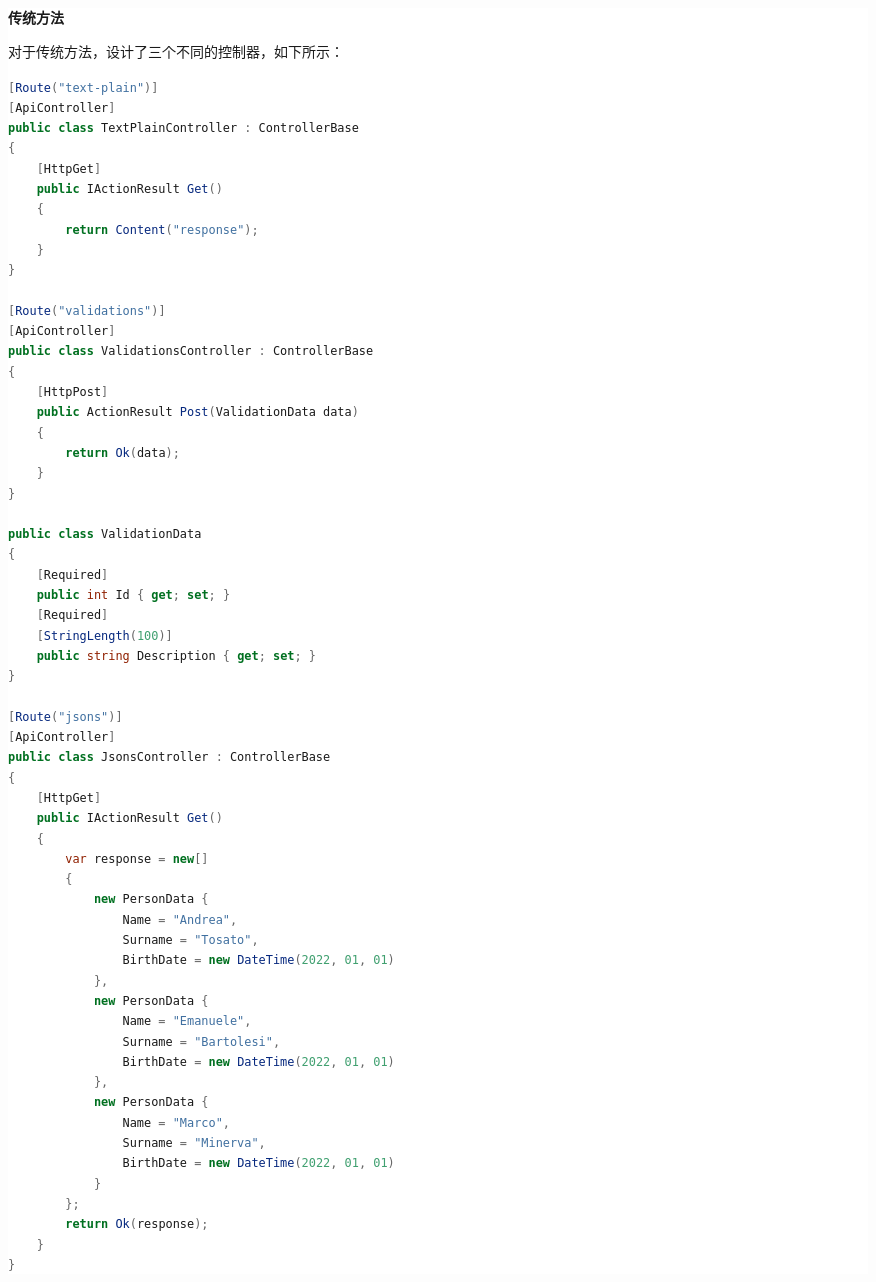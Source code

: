 **传统方法**

对于传统方法，设计了三个不同的控制器，如下所示：

```csharp
[Route("text-plain")]
[ApiController]
public class TextPlainController : ControllerBase
{
    [HttpGet]
    public IActionResult Get()
    {
        return Content("response");
    }
}

[Route("validations")]
[ApiController]
public class ValidationsController : ControllerBase
{
    [HttpPost]
    public ActionResult Post(ValidationData data)
    {
        return Ok(data);
    }
}

public class ValidationData
{
    [Required]
    public int Id { get; set; }
    [Required]
    [StringLength(100)]
    public string Description { get; set; }
}

[Route("jsons")]
[ApiController]
public class JsonsController : ControllerBase
{
    [HttpGet]
    public IActionResult Get()
    {
        var response = new[]
        {
            new PersonData { 
                Name = "Andrea", 
                Surname = "Tosato", 
                BirthDate = new DateTime(2022, 01, 01) 
            },
            new PersonData { 
                Name = "Emanuele", 
                Surname = "Bartolesi", 
                BirthDate = new DateTime(2022, 01, 01) 
            },
            new PersonData { 
                Name = "Marco", 
                Surname = "Minerva", 
                BirthDate = new DateTime(2022, 01, 01) 
            }
        };
        return Ok(response);
    }
}

```
